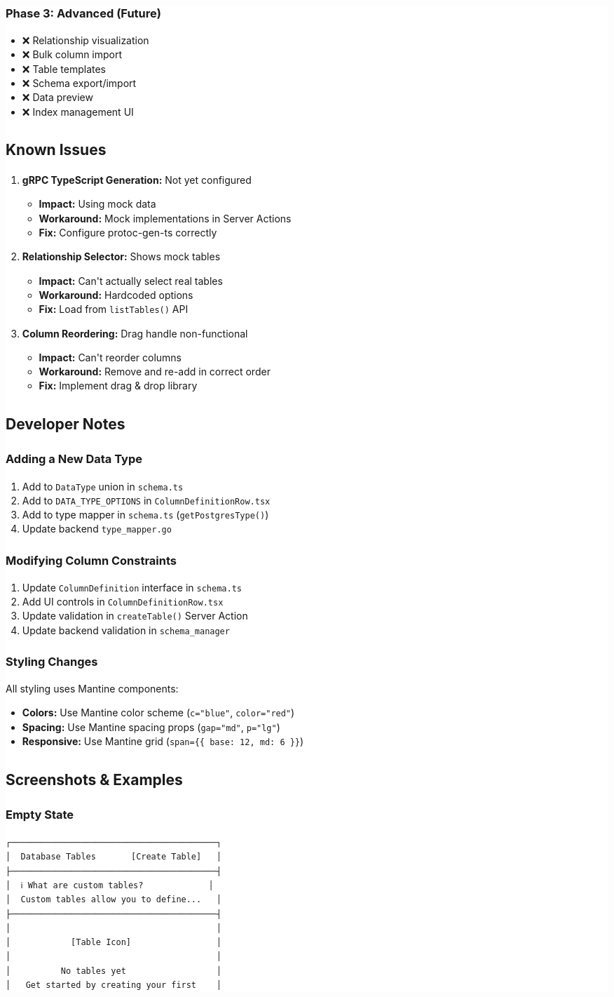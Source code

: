 ### Phase 3: Advanced (Future)
- ❌ Relationship visualization
- ❌ Bulk column import
- ❌ Table templates
- ❌ Schema export/import
- ❌ Data preview
- ❌ Index management UI

## Known Issues

1. **gRPC TypeScript Generation:** Not yet configured
   - **Impact:** Using mock data
   - **Workaround:** Mock implementations in Server Actions
   - **Fix:** Configure protoc-gen-ts correctly

2. **Relationship Selector:** Shows mock tables
   - **Impact:** Can't actually select real tables
   - **Workaround:** Hardcoded options
   - **Fix:** Load from `listTables()` API

3. **Column Reordering:** Drag handle non-functional
   - **Impact:** Can't reorder columns
   - **Workaround:** Remove and re-add in correct order
   - **Fix:** Implement drag & drop library

## Developer Notes

### Adding a New Data Type

1. Add to `DataType` union in `schema.ts`
2. Add to `DATA_TYPE_OPTIONS` in `ColumnDefinitionRow.tsx`
3. Add to type mapper in `schema.ts` (`getPostgresType()`)
4. Update backend `type_mapper.go`

### Modifying Column Constraints

1. Update `ColumnDefinition` interface in `schema.ts`
2. Add UI controls in `ColumnDefinitionRow.tsx`
3. Update validation in `createTable()` Server Action
4. Update backend validation in `schema_manager`

### Styling Changes

All styling uses Mantine components:
- **Colors:** Use Mantine color scheme (`c="blue"`, `color="red"`)
- **Spacing:** Use Mantine spacing props (`gap="md"`, `p="lg"`)
- **Responsive:** Use Mantine grid (`span={{ base: 12, md: 6 }}`)

## Screenshots & Examples

### Empty State
```
┌─────────────────────────────────────────┐
│  Database Tables       [Create Table]   │
├─────────────────────────────────────────┤
│  ℹ What are custom tables?             │
│  Custom tables allow you to define...   │
├─────────────────────────────────────────┤
│                                         │
│            [Table Icon]                 │
│                                         │
│          No tables yet                  │
│   Get started by creating your first    │
```